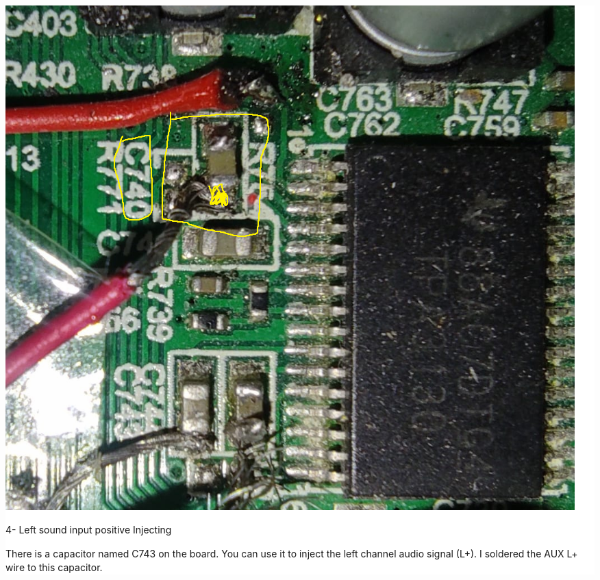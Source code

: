 <img width="831" height="737" alt="image" src="images/rpinput.png" />

4- Left sound input positive Injecting

There is a capacitor named C743 on the board. You can use it to inject the left channel audio signal (L+).
I soldered the AUX L+ wire to this capacitor.